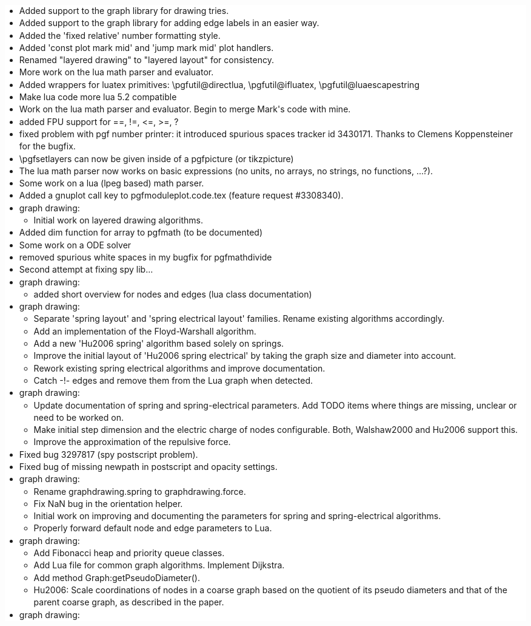 - Added support to the graph library for drawing tries.
- Added support to the graph library for adding edge labels in
  an easier way.
- Added the 'fixed relative' number formatting style.
- Added 'const plot mark mid' and 'jump mark mid' plot handlers.
- Renamed "layered drawing" to "layered layout" for
  consistency. 
- More work on the lua math parser and evaluator.
- Added wrappers for luatex primitives: \pgfutil@directlua,
  \pgfutil@ifluatex, \pgfutil@luaescapestring
- Make lua code more lua 5.2 compatible
- Work on the lua math parser and evaluator. Begin to merge Mark's
  code with mine.
- added FPU support for ==, !=, <=, >=, ?
- fixed problem with pgf number printer: it introduced spurious spaces
  tracker id 3430171. Thanks to Clemens Koppensteiner for the bugfix.
- \pgfsetlayers can now be given inside of a pgfpicture (or tikzpicture)
- The lua math parser now works on basic expressions (no units, no
  arrays, no strings, no functions, ...?).
- Some work on a lua (lpeg based) math parser.
- Added a gnuplot call key to pgfmoduleplot.code.tex (feature
  request #3308340).
- graph drawing: 
  - Initial work on layered drawing algorithms.
- Added dim function for array to pgfmath (to be documented)
- Some work on a ODE solver
- removed spurious white spaces in my bugfix for pgfmathdivide
- Second attempt at fixing spy lib...
- graph drawing:
  - added short overview for nodes and edges (lua class documentation)
- graph drawing:
  - Separate 'spring layout' and 'spring electrical layout' families.
      Rename existing algorithms accordingly.
  - Add an implementation of the Floyd-Warshall algorithm.
  - Add a new 'Hu2006 spring' algorithm based solely on springs.
  - Improve the initial layout of 'Hu2006 spring electrical' by 
    taking the graph size and diameter into account.
  - Rework existing spring electrical algorithms and improve 
    documentation.
  - Catch -!- edges and remove them from the Lua graph when detected.
- graph drawing:
  - Update documentation of spring and spring-electrical parameters.
    Add TODO items where things are missing, unclear or need to be 
    worked on.
  - Make initial step dimension and the electric charge of nodes
    configurable. Both, Walshaw2000 and Hu2006 support this.
  - Improve the approximation of the repulsive force.
- Fixed bug 3297817 (spy postscript problem).
- Fixed bug of missing newpath in postscript and opacity
  settings. 
- graph drawing:
  - Rename graphdrawing.spring to graphdrawing.force.
  - Fix NaN bug in the orientation helper.
  - Initial work on improving and documenting the parameters for
    spring and spring-electrical algorithms.
  - Properly forward default node and edge parameters to Lua.
- graph drawing:
  - Add Fibonacci heap and priority queue classes. 
  - Add Lua file for common graph algorithms. Implement Dijkstra.
  - Add method Graph:getPseudoDiameter().
  - Hu2006: Scale coordinations of nodes in a coarse graph based on 
    the quotient of its pseudo diameters and that of the parent coarse
    graph, as described in the paper.
- graph drawing: